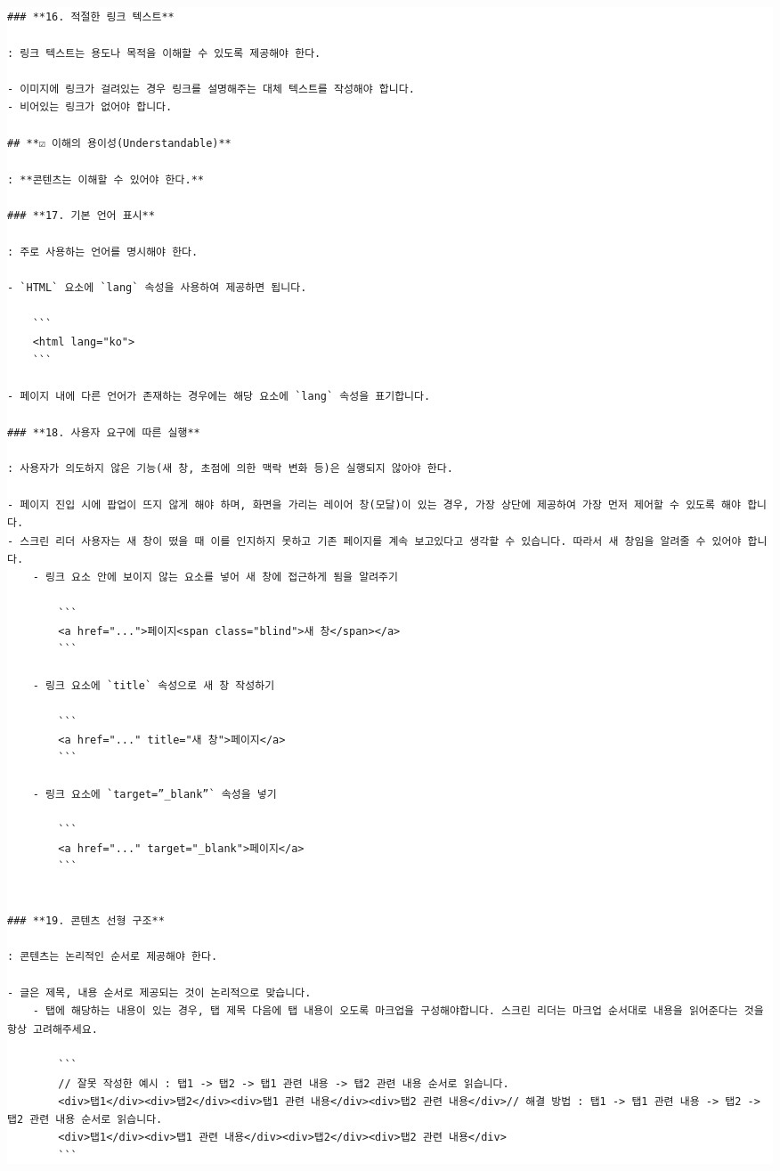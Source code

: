     ### **16. 적절한 링크 텍스트**
    
    : 링크 텍스트는 용도나 목적을 이해할 수 있도록 제공해야 한다.
    
    - 이미지에 링크가 걸려있는 경우 링크를 설명해주는 대체 텍스트를 작성해야 합니다.
    - 비어있는 링크가 없어야 합니다.
    
    ## **☑️ 이해의 용이성(Understandable)**
    
    : **콘텐츠는 이해할 수 있어야 한다.**
    
    ### **17. 기본 언어 표시**
    
    : 주로 사용하는 언어를 명시해야 한다.
    
    - `HTML` 요소에 `lang` 속성을 사용하여 제공하면 됩니다.
        
        ```
        <html lang="ko">
        ```
        
    - 페이지 내에 다른 언어가 존재하는 경우에는 해당 요소에 `lang` 속성을 표기합니다.
    
    ### **18. 사용자 요구에 따른 실행**
    
    : 사용자가 의도하지 않은 기능(새 창, 초점에 의한 맥락 변화 등)은 실행되지 않아야 한다.
    
    - 페이지 진입 시에 팝업이 뜨지 않게 해야 하며, 화면을 가리는 레이어 창(모달)이 있는 경우, 가장 상단에 제공하여 가장 먼저 제어할 수 있도록 해야 합니다.
    - 스크린 리더 사용자는 새 창이 떴을 때 이를 인지하지 못하고 기존 페이지를 계속 보고있다고 생각할 수 있습니다. 따라서 새 창임을 알려줄 수 있어야 합니다.
        - 링크 요소 안에 보이지 않는 요소를 넣어 새 창에 접근하게 됨을 알려주기
            
            ```
            <a href="...">페이지<span class="blind">새 창</span></a>
            ```
            
        - 링크 요소에 `title` 속성으로 새 창 작성하기
            
            ```
            <a href="..." title="새 창">페이지</a>
            ```
            
        - 링크 요소에 `target=”_blank”` 속성을 넣기
            
            ```
            <a href="..." target="_blank">페이지</a>
            ```
            
    
    ### **19. 콘텐츠 선형 구조**
    
    : 콘텐츠는 논리적인 순서로 제공해야 한다.
    
    - 글은 제목, 내용 순서로 제공되는 것이 논리적으로 맞습니다.
        - 탭에 해당하는 내용이 있는 경우, 탭 제목 다음에 탭 내용이 오도록 마크업을 구성해야합니다. 스크린 리더는 마크업 순서대로 내용을 읽어준다는 것을 항상 고려해주세요.
            
            ```
            // 잘못 작성한 예시 : 탭1 -> 탭2 -> 탭1 관련 내용 -> 탭2 관련 내용 순서로 읽습니다.
            <div>탭1</div><div>탭2</div><div>탭1 관련 내용</div><div>탭2 관련 내용</div>// 해결 방법 : 탭1 -> 탭1 관련 내용 -> 탭2 -> 탭2 관련 내용 순서로 읽습니다.
            <div>탭1</div><div>탭1 관련 내용</div><div>탭2</div><div>탭2 관련 내용</div>
            ```
            